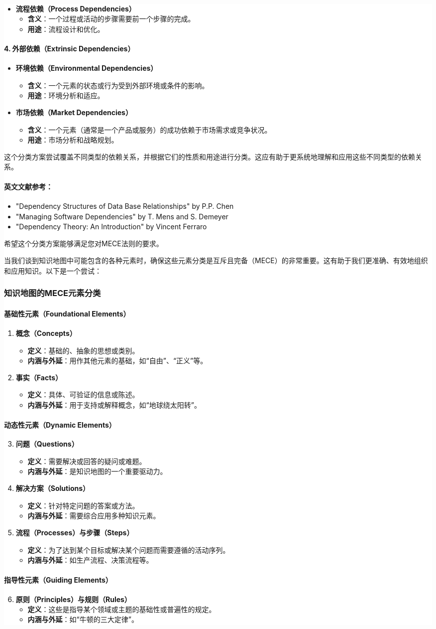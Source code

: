 - **流程依赖（Process Dependencies）**
    - **含义**：一个过程或活动的步骤需要前一个步骤的完成。
    - **用途**：流程设计和优化。

#### 4. 外部依赖（Extrinsic Dependencies）

- **环境依赖（Environmental Dependencies）**
    - **含义**：一个元素的状态或行为受到外部环境或条件的影响。
    - **用途**：环境分析和适应。

- **市场依赖（Market Dependencies）**
    - **含义**：一个元素（通常是一个产品或服务）的成功依赖于市场需求或竞争状况。
    - **用途**：市场分析和战略规划。

这个分类方案尝试覆盖不同类型的依赖关系，并根据它们的性质和用途进行分类。这应有助于更系统地理解和应用这些不同类型的依赖关系。

#### 英文文献参考：

- "Dependency Structures of Data Base Relationships" by P.P. Chen
- "Managing Software Dependencies" by T. Mens and S. Demeyer
- "Dependency Theory: An Introduction" by Vincent Ferraro

希望这个分类方案能够满足您对MECE法则的要求。


当我们谈到知识地图中可能包含的各种元素时，确保这些元素分类是互斥且完备（MECE）的非常重要。这有助于我们更准确、有效地组织和应用知识。以下是一个尝试：

### 知识地图的MECE元素分类

#### 基础性元素（Foundational Elements）

1. **概念（Concepts）**
    - **定义**：基础的、抽象的思想或类别。
    - **内涵与外延**：用作其他元素的基础，如“自由”、“正义”等。

2. **事实（Facts）**
    - **定义**：具体、可验证的信息或陈述。
    - **内涵与外延**：用于支持或解释概念，如“地球绕太阳转”。

#### 动态性元素（Dynamic Elements）

3. **问题（Questions）**
    - **定义**：需要解决或回答的疑问或难题。
    - **内涵与外延**：是知识地图的一个重要驱动力。

4. **解决方案（Solutions）**
    - **定义**：针对特定问题的答案或方法。
    - **内涵与外延**：需要综合应用多种知识元素。

5. **流程（Processes）与步骤（Steps）**
    - **定义**：为了达到某个目标或解决某个问题而需要遵循的活动序列。
    - **内涵与外延**：如生产流程、决策流程等。

#### 指导性元素（Guiding Elements）

6. **原则（Principles）与规则（Rules）**
    - **定义**：这些是指导某个领域或主题的基础性或普遍性的规定。
    - **内涵与外延**：如“牛顿的三大定律”。

